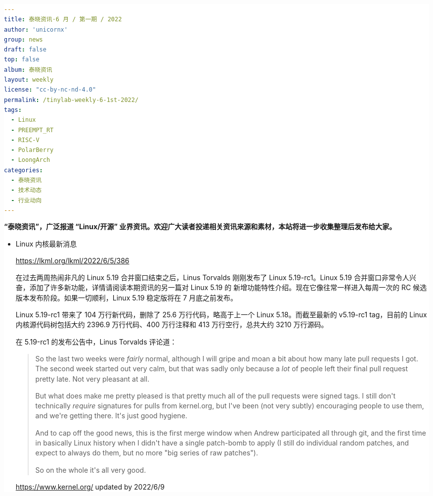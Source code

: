 ```yaml
---
title: 泰晓资讯·6 月 / 第一期 / 2022
author: 'unicornx'
group: news
draft: false
top: false
album: 泰晓资讯
layout: weekly
license: "cc-by-nc-nd-4.0"
permalink: /tinylab-weekly-6-1st-2022/
tags:
  - Linux
  - PREEMPT_RT
  - RISC-V
  - PolarBerry
  - LoongArch
categories:
  - 泰晓资讯
  - 技术动态
  - 行业动向
---
```


**“泰晓资讯”，广泛报道 “Linux/开源” 业界资讯。欢迎广大读者投递相关资讯来源和素材，本站将进一步收集整理后发布给大家。**

- Linux 内核最新消息

    <https://lkml.org/lkml/2022/6/5/386>
    
    在过去两周热闹非凡的 Linux 5.19 合并窗口结束之后，Linus Torvalds 刚刚发布了 Linux 5.19-rc1。Linux 5.19 合并窗口非常令人兴奋，添加了许多新功能，详情请阅读本期资讯的另一篇对 Linux 5.19 的 新增功能特性介绍。现在它像往常一样进入每周一次的 RC 候选版本发布阶段。如果一切顺利，Linux 5.19 稳定版将在 7 月底之前发布。

    Linux 5.19-rc1 带来了 104 万行新代码，删除了 25.6 万行代码，略高于上一个 Linux 5.18。而截至最新的 v5.19-rc1 tag，目前的 Linux 内核源代码树包括大约 2396.9 万行代码、400 万行注释和 413 万行空行，总共大约 3210 万行源码。

    在 5.19-rc1 的发布公告中，Linus Torvalds 评论道：

    > So the last two weeks were _fairly_ normal, although I will gripe and moan a bit about how many late pull requests I got. The second week started out very calm, but that was sadly only because a _lot_ of people left their final pull request pretty late. Not very pleasant at all.
    >
    > But what does make me pretty pleased is that pretty much all of the pull requests were signed tags. I still don't technically _require_ signatures for pulls from kernel.org, but I've been (not very subtly) encouraging people to use them, and we're getting there. It's just good hygiene.
    >
    > And to cap off the good news, this is the first merge window when Andrew participated all through git, and the first time in basically Linux history when I didn't have a single patch-bomb to apply (I still do individual random patches, and expect to always do them, but no more "big series of raw patches").
    >
    > So on the whole it's all very good.

    <https://www.kernel.org/> updated by 2022/6/9
